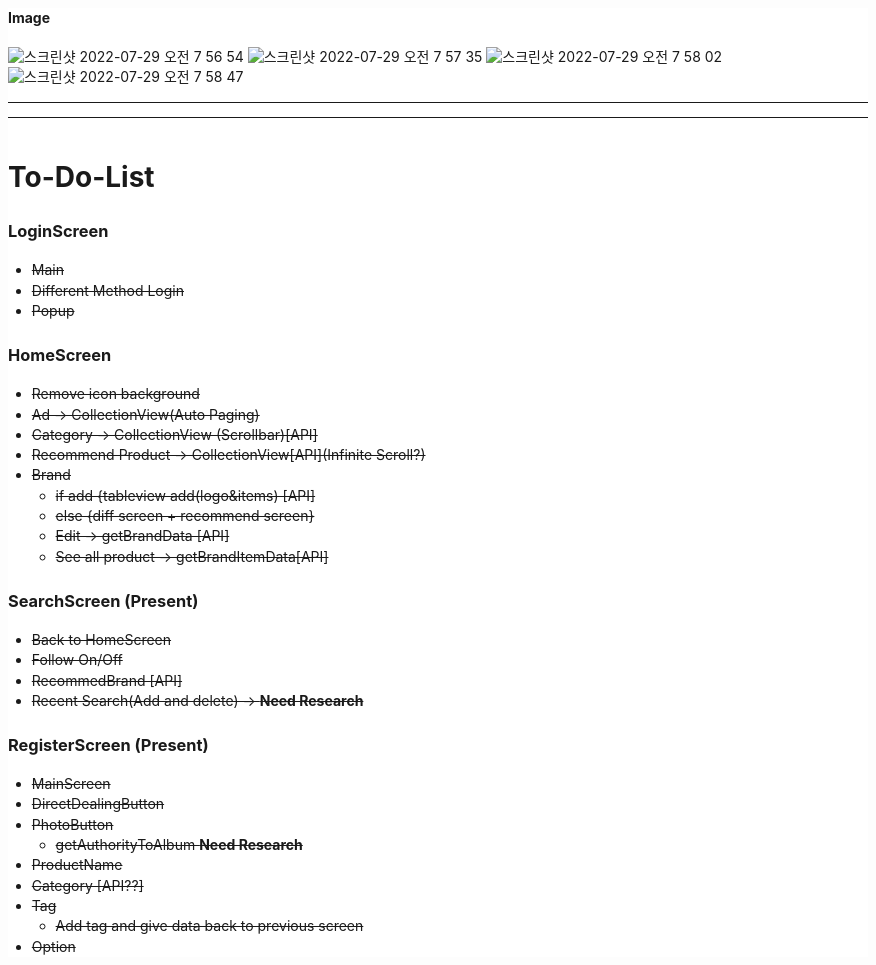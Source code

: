 
#### Image
<img width="2067" alt="스크린샷 2022-07-29 오전 7 56 54" src="https://user-images.githubusercontent.com/108044639/181650970-9a3bc1f3-b83f-45d0-a5c6-dd4fe8b1f89a.png">
<img width="2129" alt="스크린샷 2022-07-29 오전 7 57 35" src="https://user-images.githubusercontent.com/108044639/181650981-2e466647-ddb4-4f5d-86d9-c4278dd0383f.png">
<img width="1469" alt="스크린샷 2022-07-29 오전 7 58 02" src="https://user-images.githubusercontent.com/108044639/181650984-a2e1a352-e506-4cf0-842f-8c2cd1f31bd9.png">
<img width="2011" alt="스크린샷 2022-07-29 오전 7 58 47" src="https://user-images.githubusercontent.com/108044639/181650995-3c93a3d8-55f6-4b2e-b35f-1179460f0764.png">






---
---


# To-Do-List


### LoginScreen
- ~~Main~~ 
- ~~Different Method Login~~ 
- ~~Popup~~
### HomeScreen
- ~~Remove icon background~~
- ~~Ad -> CollectionView(Auto Paging)~~ 
- ~~Category -> CollectionView (Scrollbar)[API]~~
- ~~Recommend Product -> CollectionView[API](Infinite Scroll?)~~
- ~~Brand~~
  - ~~if add {tableview add(logo&items) [API]~~
  - ~~else {diff screen + recommend screen}~~
  - ~~Edit -> getBrandData [API]~~
  - ~~See all product -> getBrandItemData[API]~~
  
### SearchScreen (Present)
- ~~Back to HomeScreen~~
- ~~Follow On/Off~~
- ~~RecommedBrand [API]~~
- ~~Recent Search(Add and delete) -> **Need Research**~~

### RegisterScreen (Present)
- ~~MainScreen~~ 
- ~~DirectDealingButton~~
- ~~PhotoButton~~
  - ~~getAuthorityToAlbum **Need Research**~~
- ~~ProductName~~
- ~~Category [API??]~~
- ~~Tag~~
  - ~~Add tag and give data back to previous screen~~
- ~~Option~~

